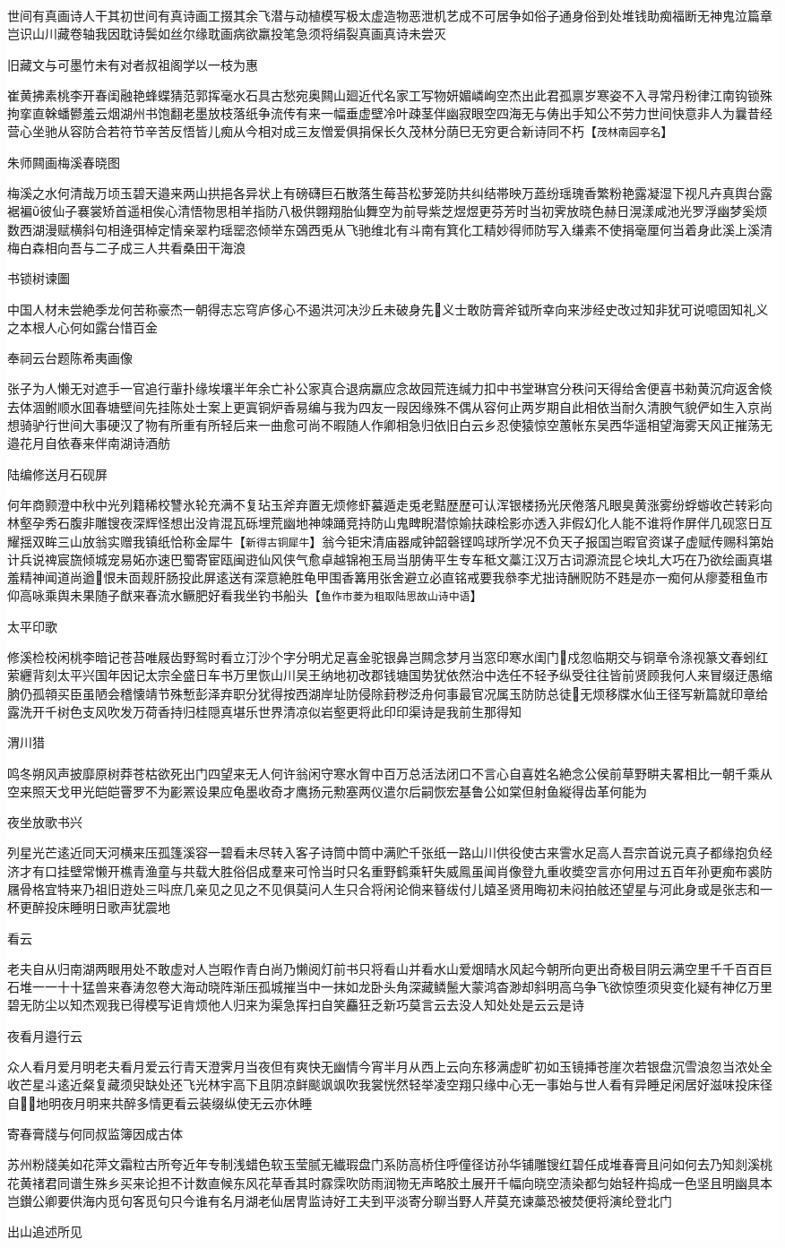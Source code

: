 世间有真画诗人干其初世间有真诗画工掇其余飞潜与动植模写极太虚造物恶泄机艺成不可居争如俗子通身俗到处堆钱助痴福断无神鬼泣篇章岂识山川藏卷轴我因耽诗鬓如丝尔缘耽画病欲羸投笔急须将绢裂真画真诗未尝灭  

旧藏文与可墨竹未有对者叔祖阁学以一枝为惠  

崔黄拂素桃李开春闺融艳蜂蝶猜范郭挥毫水石具古愁宛奥闗山廻近代名家工写物妍媚嶙峋空杰出此君孤禀岁寒姿不入寻常丹粉律江南钩锁殊拘挛直榦蟠鬰羞云烟湖州书饱翻老墨放枝落纸争流传有来一幅垂虚壁冷叶疎茎伴幽寂眼空四海无与俦出手知公不劳力世间快意非人为曩昔经营心坐驰从容防合若符节辛苦反悟皆儿痴从今相对成三友憎爱俱捐保长久茂林分荫巳无穷更合新诗同不朽【`茂林南园亭名`】  

朱师闗画梅溪春晓图  

梅溪之水何清哉万顷玉碧天邉来两山拱挹各异状上有磅礴巨石散落生莓苔松萝笼防共纠结帯映万蕋纷瑶瑰香繁粉艳露凝湿下视凡卉真舆台露裾褊彼仙子褰裳矫首遥相俟心清悟物思相羊指防八极供翺翔胎仙舞空为前导紫芝煜煜更芬芳时当初霁放晓色赫日滉漾咸池光罗浮幽梦奚烦数西湖漫赋横斜句相逄弭棹定情亲翠杓瑶罂恣倾举东鵶西兎从飞驰维北有斗南有箕化工精妙得师防写入缣素不使捐毫厘何当着身此溪上溪清梅白森相向吾与二子成三人共看桑田干海浪  

书锁树谏圗  

中国人材未尝絶季龙何苦称豪杰一朝得志忘穹庐侈心不遏洪河决沙丘未破身先义士敢防膏斧钺所幸向来涉经史改过知非犹可说噫固知礼义之本根人心何如露台惜百金  

奉祠云台题陈希夷画像  

张子为人懒无对遮手一官追行軰扑缘埃壤半年余亡补公家真合退病羸应念故园荒连缄力扣中书堂琳宫分秩问天得给舍便喜书勑黄沉疴返舍倐去体涸鲋顺水囬春塘壁间先挂陈处士案上更寘铜炉香易编与我为四友一叚因缘殊不偶从容何止两岁期自此相依当耐久清腴气貌俨如生入京尚想骑驴行世间大事硬汉了物有所重有所轻后来一曲愈可尚不暇随人作卿相急归依旧白云乡忍使猿惊空蕙帐东吴西华遥相望海雾天风正摧荡无邉花月自依春来伴南湖诗酒舫  

陆编修送月石砚屏  

何年商颢澄中秋中光列籍稀校讐氷轮充满不复玷玉斧弃置无烦修虾蟇遁走兎老黠歴歴可认浑银楼扬光厌倦落凡眼臭黄涨雾纷蜉蝣收芒转彩向林壑孕秀石腹非雕锼夜深辉怪想出没肯混瓦砾埋荒幽地神竦踊竞持防山鬼睥睨潜惊媮扶疎桧影亦透入非假幻化人能不谁将作屏伴几砚窓日互耀揺双眸三山放翁实赠我镇纸恰称金犀牛【`新得古铜犀牛`】翁今钜宋清庙器咸钟韶磬铿鸣球所学况不负天子报国岂暇官资谋子虚赋传赐科第始计兵说禆宸旒倾城宠易妬亦速巴蜀寄宦瓯闽逰仙风侠气愈卓越锦袍玉局当朋俦平生专车秪文藁江汉万古词源流昆仑坱圠大巧在乃欲绘画真堪羞精神闻道尚遒恨未靣觌肝肠投此屏逺送有深意絶胜龟甲围香篝用张舍避立必直铭戒要我叅李尤拙诗酬贶防不韪是亦一痴何从瘳菱租鱼市仰高咏乘舆未果随子猷来春流水鳜肥好看我坐钓书船头【`鱼作市菱为租取陆思故山诗中语`】  

太平印歌  

修溪检校闲桃李暗记苍苔唯屐齿野鸳时看立汀沙个字分明尤足喜金驼银鼻岂闗念梦月当窓印寒水闺门戍忽临期交与铜章令涤视篆文春蚓红萦纒背刻太平兴国年因记太宗全盛日车书万里恢山川吴王纳地初改郡钱塘国势犹依然治中选任不轻予纵受往往皆前贤顾我何人来冒缀迂愚缩朒仍孤顇买臣虽陋会稽懐靖节殊慙彭泽弃职分犹得按西湖岸址防侵除葑秽泛舟何事最官况属玉防防总徒无烦移牒水仙王径写新篇就印章给露洗开千树色支风吹发万荷香持归桂隠真堪乐世界清凉似岩壑更将此印印渠诗是我前生那得知  

渭川猎  

鸣冬朔风声披靡原树莽苍枯欲死出门四望来无人何许翁闲守寒水胷中百万总活法闭口不言心自喜姓名絶念公侯前草野畊夫畧相比一朝千乘从空来照天戈甲光皑皑罾罗不为彲罴设果应龟墨收奇才鹰扬元勲塞两仪遣尔后嗣恢宏基鲁公如棠但射鱼縦得齿革何能为  

夜坐放歌书兴  

列星光芒逺近同天河横来压孤篷溪容一碧看未尽转入客子诗筒中筒中满贮千张纸一路山川供役使古来霅水足高人吾宗首说元真子都缘抱负经济才有口挂壁常懒开樵青渔童与共载大胜俗侣成羣来可怜当时只名重野鹤乘轩失威鳯虽闻肖像登九重收奬空言亦何用过五百年孙更痴布裘防屩骨格宜特来乃祖旧逰处三呌庶几亲见之见之不见俱莫问人生只合将闲论倘来簮绂付儿嬉圣贤用晦初未闷拍舷还望星与河此身或是张志和一杯更醉投床睡明日歌声犹震地  

看云  

老夫自从归南湖两眼用处不敢虚对人岂暇作青白尚乃懒阅灯前书只将看山并看水山爱烟晴水风起今朝所向更出奇极目阴云满空里千千百百巨石堆一一十十猛兽来春涛忽卷大海动晓阵渐压孤城摧当中一抹如龙卧头角深藏鳞鬛大蒙鸿杳渺却斜明高乌争飞欲惊堕须臾变化疑有神亿万里碧无防尘以知杰观我已得模写讵肯烦他人归来为渠急挥扫自笑麤狂乏新巧莫言云去没人知处处是云云是诗  

夜看月邉行云  

众人看月爱月明老夫看月爱云行青天澄霁月当夜但有爽快无幽情今宵半月从西上云向东移满虚旷初如玉镜挿苍崖次若银盘沉雪浪忽当浓处全收芒星斗逺近粲复藏须臾缺处还飞光林宇高下且阴凉鲜颷飒飒吹我裳恍然轻举凌空翔只缘中心无一事始与世人看有异睡足闲居好滋味投床径自地明夜月明来共醉多情更看云装缀纵使无云亦休睡  

寄春膏牋与何同叔监簿因成古体  

苏州粉牋美如花萍文霜粒古所夸近年专制浅蜡色软玉莹腻无纎瑕盘门系防高桥住呼僮径访孙华铺雕锼红碧任成堆春膏且问如何去乃知剡溪桃花黄禇君同谱生殊乡买来论担不计数直候东风花草香其时霡霂吹防雨润物无声略胶土展开千幅向晓空渍染都匀始轻杵捣成一色坚且明幽具本岂鑚公卿要供海内觅句客觅句只今谁有名月湖老仙居冑监诗好工夫到平淡寄分聊当野人芹莫充谏藁恐被焚便将演纶登北门  

出山追述所见  
